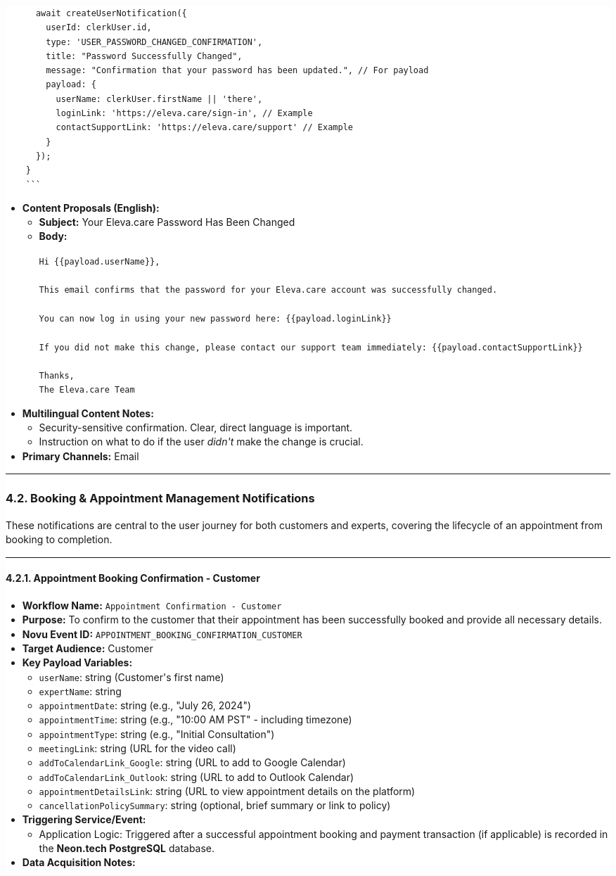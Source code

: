 
          await createUserNotification({
            userId: clerkUser.id,
            type: 'USER_PASSWORD_CHANGED_CONFIRMATION',
            title: "Password Successfully Changed",
            message: "Confirmation that your password has been updated.", // For payload
            payload: {
              userName: clerkUser.firstName || 'there',
              loginLink: 'https://eleva.care/sign-in', // Example
              contactSupportLink: 'https://eleva.care/support' // Example
            }
          });
        }
        ```
*   **Content Proposals (English):**
    *   **Subject:** Your Eleva.care Password Has Been Changed
    *   **Body:**
        ```
        Hi {{payload.userName}},

        This email confirms that the password for your Eleva.care account was successfully changed.

        You can now log in using your new password here: {{payload.loginLink}}

        If you did not make this change, please contact our support team immediately: {{payload.contactSupportLink}}

        Thanks,
        The Eleva.care Team
        ```
*   **Multilingual Content Notes:**
    *   Security-sensitive confirmation. Clear, direct language is important.
    *   Instruction on what to do if the user *didn't* make the change is crucial.
*   **Primary Channels:** Email

---

### 4.2. Booking & Appointment Management Notifications

These notifications are central to the user journey for both customers and experts, covering the lifecycle of an appointment from booking to completion.

---

#### 4.2.1. Appointment Booking Confirmation - Customer

*   **Workflow Name:** `Appointment Confirmation - Customer`
*   **Purpose:** To confirm to the customer that their appointment has been successfully booked and provide all necessary details.
*   **Novu Event ID:** `APPOINTMENT_BOOKING_CONFIRMATION_CUSTOMER`
*   **Target Audience:** Customer
*   **Key Payload Variables:**
    *   `userName`: string (Customer's first name)
    *   `expertName`: string
    *   `appointmentDate`: string (e.g., "July 26, 2024")
    *   `appointmentTime`: string (e.g., "10:00 AM PST" - including timezone)
    *   `appointmentType`: string (e.g., "Initial Consultation")
    *   `meetingLink`: string (URL for the video call)
    *   `addToCalendarLink_Google`: string (URL to add to Google Calendar)
    *   `addToCalendarLink_Outlook`: string (URL to add to Outlook Calendar)
    *   `appointmentDetailsLink`: string (URL to view appointment details on the platform)
    *   `cancellationPolicySummary`: string (optional, brief summary or link to policy)
*   **Triggering Service/Event:**
    *   Application Logic: Triggered after a successful appointment booking and payment transaction (if applicable) is recorded in the **Neon.tech PostgreSQL** database.
*   **Data Acquisition Notes:**